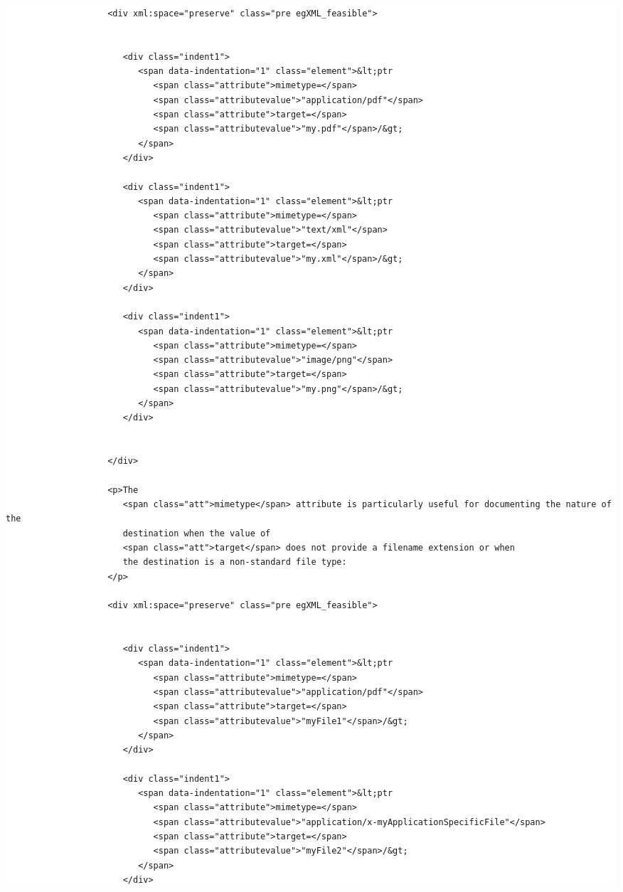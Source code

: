                         <div xml:space="preserve" class="pre egXML_feasible">
                           
                           
                           <div class="indent1">
                              <span data-indentation="1" class="element">&lt;ptr 
                                 <span class="attribute">mimetype=</span>
                                 <span class="attributevalue">"application/pdf"</span> 
                                 <span class="attribute">target=</span>
                                 <span class="attributevalue">"my.pdf"</span>/&gt;
                              </span>
                           </div>
                           
                           <div class="indent1">
                              <span data-indentation="1" class="element">&lt;ptr 
                                 <span class="attribute">mimetype=</span>
                                 <span class="attributevalue">"text/xml"</span> 
                                 <span class="attribute">target=</span>
                                 <span class="attributevalue">"my.xml"</span>/&gt;
                              </span>
                           </div>
                           
                           <div class="indent1">
                              <span data-indentation="1" class="element">&lt;ptr 
                                 <span class="attribute">mimetype=</span>
                                 <span class="attributevalue">"image/png"</span> 
                                 <span class="attribute">target=</span>
                                 <span class="attributevalue">"my.png"</span>/&gt;
                              </span>
                           </div>
                           
                           
                        </div>
                        
                        <p>The 
                           <span class="att">mimetype</span> attribute is particularly useful for documenting the nature of the
                           destination when the value of 
                           <span class="att">target</span> does not provide a filename extension or when
                           the destination is a non-standard file type:
                        </p>
                        
                        <div xml:space="preserve" class="pre egXML_feasible">
                           
                           
                           <div class="indent1">
                              <span data-indentation="1" class="element">&lt;ptr 
                                 <span class="attribute">mimetype=</span>
                                 <span class="attributevalue">"application/pdf"</span> 
                                 <span class="attribute">target=</span>
                                 <span class="attributevalue">"myFile1"</span>/&gt;
                              </span>
                           </div>
                           
                           <div class="indent1">
                              <span data-indentation="1" class="element">&lt;ptr 
                                 <span class="attribute">mimetype=</span>
                                 <span class="attributevalue">"application/x-myApplicationSpecificFile"</span> 
                                 <span class="attribute">target=</span>
                                 <span class="attributevalue">"myFile2"</span>/&gt;
                              </span>
                           </div>
                           
